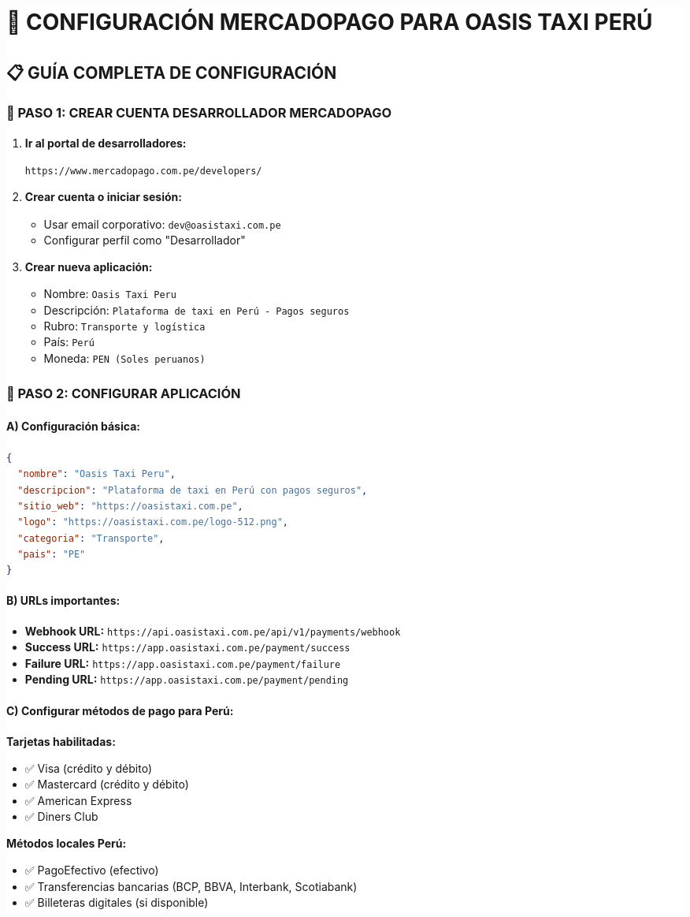 # 🚀 CONFIGURACIÓN MERCADOPAGO PARA OASIS TAXI PERÚ

## 📋 GUÍA COMPLETA DE CONFIGURACIÓN

### 🎯 PASO 1: CREAR CUENTA DESARROLLADOR MERCADOPAGO

1. **Ir al portal de desarrolladores:**
   ```
   https://www.mercadopago.com.pe/developers/
   ```

2. **Crear cuenta o iniciar sesión:**
   - Usar email corporativo: `dev@oasistaxi.com.pe`
   - Configurar perfil como "Desarrollador"

3. **Crear nueva aplicación:**
   - Nombre: `Oasis Taxi Peru`
   - Descripción: `Plataforma de taxi en Perú - Pagos seguros`
   - Rubro: `Transporte y logística`
   - País: `Perú`
   - Moneda: `PEN (Soles peruanos)`

### 🔧 PASO 2: CONFIGURAR APLICACIÓN

#### A) Configuración básica:
```json
{
  "nombre": "Oasis Taxi Peru",
  "descripcion": "Plataforma de taxi en Perú con pagos seguros",
  "sitio_web": "https://oasistaxi.com.pe",
  "logo": "https://oasistaxi.com.pe/logo-512.png",
  "categoria": "Transporte",
  "pais": "PE"
}
```

#### B) URLs importantes:
- **Webhook URL:** `https://api.oasistaxi.com.pe/api/v1/payments/webhook`
- **Success URL:** `https://app.oasistaxi.com.pe/payment/success`
- **Failure URL:** `https://app.oasistaxi.com.pe/payment/failure`
- **Pending URL:** `https://app.oasistaxi.com.pe/payment/pending`

#### C) Configurar métodos de pago para Perú:

**Tarjetas habilitadas:**
- ✅ Visa (crédito y débito)
- ✅ Mastercard (crédito y débito)
- ✅ American Express
- ✅ Diners Club

**Métodos locales Perú:**
- ✅ PagoEfectivo (efectivo)
- ✅ Transferencias bancarias (BCP, BBVA, Interbank, Scotiabank)
- ✅ Billeteras digitales (si disponible)
